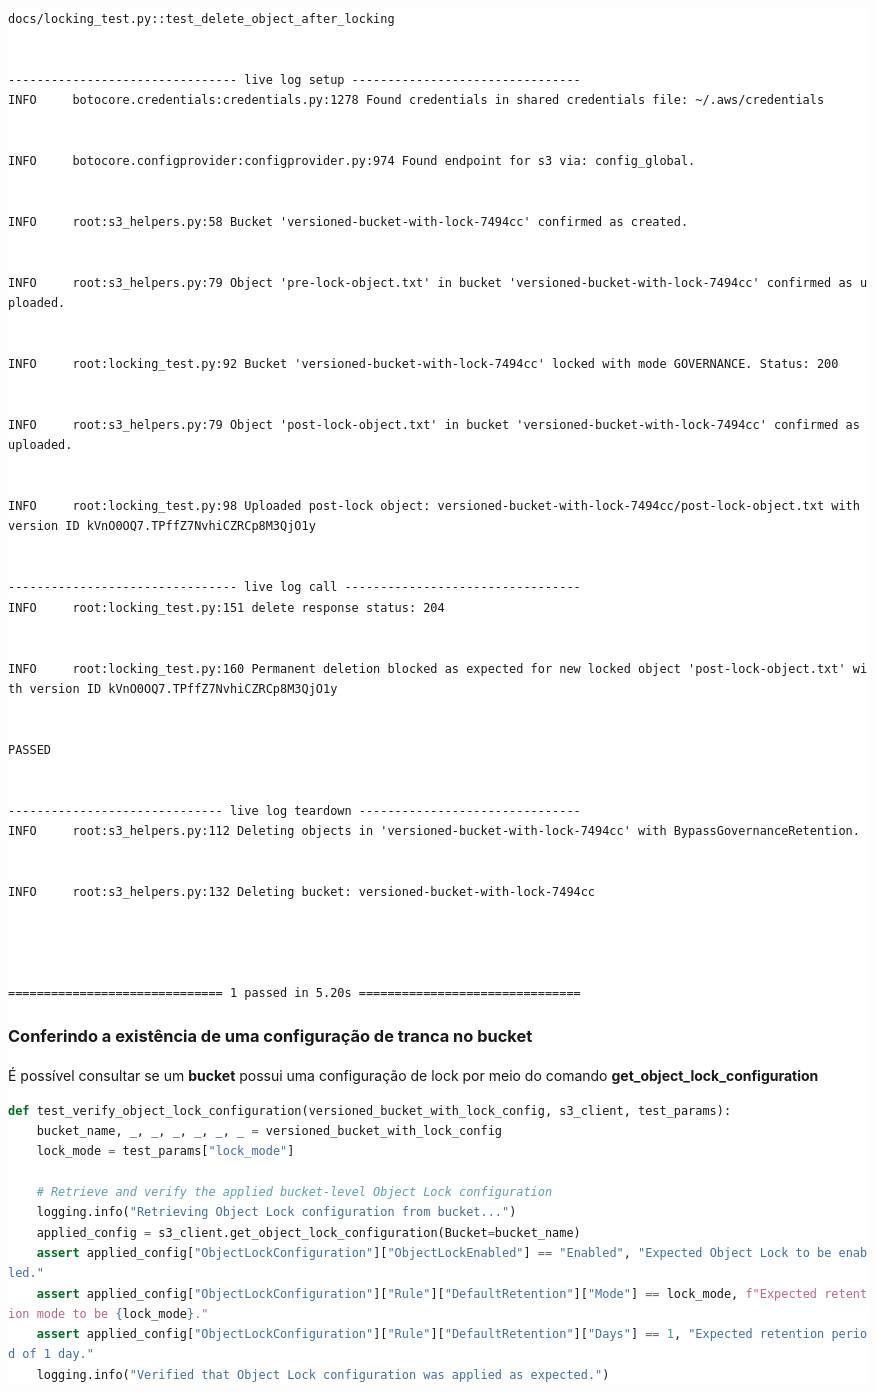     
    docs/locking_test.py::test_delete_object_after_locking 

    
    -------------------------------- live log setup --------------------------------
    INFO     botocore.credentials:credentials.py:1278 Found credentials in shared credentials file: ~/.aws/credentials


    INFO     botocore.configprovider:configprovider.py:974 Found endpoint for s3 via: config_global.


    INFO     root:s3_helpers.py:58 Bucket 'versioned-bucket-with-lock-7494cc' confirmed as created.


    INFO     root:s3_helpers.py:79 Object 'pre-lock-object.txt' in bucket 'versioned-bucket-with-lock-7494cc' confirmed as uploaded.


    INFO     root:locking_test.py:92 Bucket 'versioned-bucket-with-lock-7494cc' locked with mode GOVERNANCE. Status: 200


    INFO     root:s3_helpers.py:79 Object 'post-lock-object.txt' in bucket 'versioned-bucket-with-lock-7494cc' confirmed as uploaded.


    INFO     root:locking_test.py:98 Uploaded post-lock object: versioned-bucket-with-lock-7494cc/post-lock-object.txt with version ID kVnO0OQ7.TPffZ7NvhiCZRCp8M3QjO1y


    -------------------------------- live log call ---------------------------------
    INFO     root:locking_test.py:151 delete response status: 204


    INFO     root:locking_test.py:160 Permanent deletion blocked as expected for new locked object 'post-lock-object.txt' with version ID kVnO0OQ7.TPffZ7NvhiCZRCp8M3QjO1y


    PASSED

    
    ------------------------------ live log teardown -------------------------------
    INFO     root:s3_helpers.py:112 Deleting objects in 'versioned-bucket-with-lock-7494cc' with BypassGovernanceRetention.


    INFO     root:s3_helpers.py:132 Deleting bucket: versioned-bucket-with-lock-7494cc


    
    
    ============================== 1 passed in 5.20s ===============================


### Conferindo a existência de uma configuração de tranca no bucket

É possível consultar se um **bucket** possui uma configuração de lock por meio do comando
**get_object_lock_configuration**


```python
def test_verify_object_lock_configuration(versioned_bucket_with_lock_config, s3_client, test_params):
    bucket_name, _, _, _, _, _, _ = versioned_bucket_with_lock_config
    lock_mode = test_params["lock_mode"]

    # Retrieve and verify the applied bucket-level Object Lock configuration
    logging.info("Retrieving Object Lock configuration from bucket...")
    applied_config = s3_client.get_object_lock_configuration(Bucket=bucket_name)
    assert applied_config["ObjectLockConfiguration"]["ObjectLockEnabled"] == "Enabled", "Expected Object Lock to be enabled."
    assert applied_config["ObjectLockConfiguration"]["Rule"]["DefaultRetention"]["Mode"] == lock_mode, f"Expected retention mode to be {lock_mode}."
    assert applied_config["ObjectLockConfiguration"]["Rule"]["DefaultRetention"]["Days"] == 1, "Expected retention period of 1 day."
    logging.info("Verified that Object Lock configuration was applied as expected.")
```
